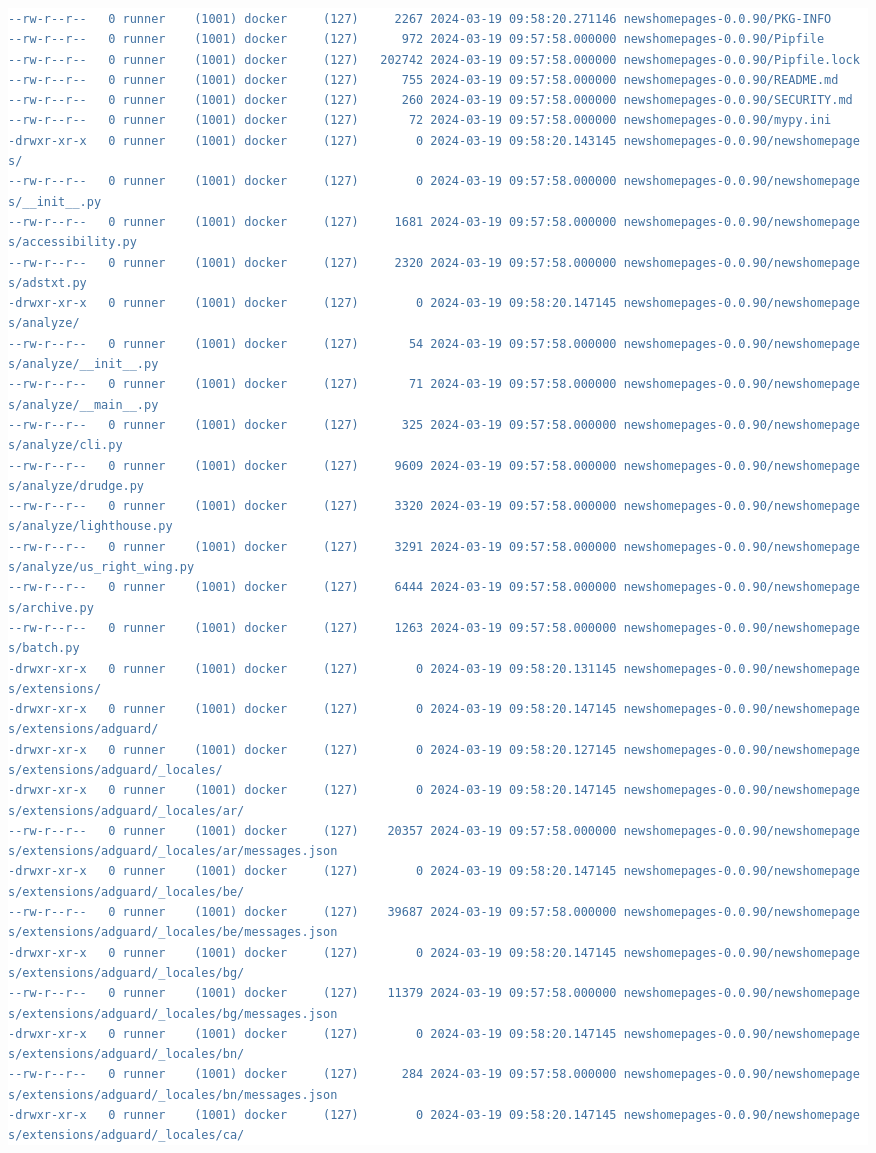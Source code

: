 ```diff
--rw-r--r--   0 runner    (1001) docker     (127)     2267 2024-03-19 09:58:20.271146 newshomepages-0.0.90/PKG-INFO
--rw-r--r--   0 runner    (1001) docker     (127)      972 2024-03-19 09:57:58.000000 newshomepages-0.0.90/Pipfile
--rw-r--r--   0 runner    (1001) docker     (127)   202742 2024-03-19 09:57:58.000000 newshomepages-0.0.90/Pipfile.lock
--rw-r--r--   0 runner    (1001) docker     (127)      755 2024-03-19 09:57:58.000000 newshomepages-0.0.90/README.md
--rw-r--r--   0 runner    (1001) docker     (127)      260 2024-03-19 09:57:58.000000 newshomepages-0.0.90/SECURITY.md
--rw-r--r--   0 runner    (1001) docker     (127)       72 2024-03-19 09:57:58.000000 newshomepages-0.0.90/mypy.ini
-drwxr-xr-x   0 runner    (1001) docker     (127)        0 2024-03-19 09:58:20.143145 newshomepages-0.0.90/newshomepages/
--rw-r--r--   0 runner    (1001) docker     (127)        0 2024-03-19 09:57:58.000000 newshomepages-0.0.90/newshomepages/__init__.py
--rw-r--r--   0 runner    (1001) docker     (127)     1681 2024-03-19 09:57:58.000000 newshomepages-0.0.90/newshomepages/accessibility.py
--rw-r--r--   0 runner    (1001) docker     (127)     2320 2024-03-19 09:57:58.000000 newshomepages-0.0.90/newshomepages/adstxt.py
-drwxr-xr-x   0 runner    (1001) docker     (127)        0 2024-03-19 09:58:20.147145 newshomepages-0.0.90/newshomepages/analyze/
--rw-r--r--   0 runner    (1001) docker     (127)       54 2024-03-19 09:57:58.000000 newshomepages-0.0.90/newshomepages/analyze/__init__.py
--rw-r--r--   0 runner    (1001) docker     (127)       71 2024-03-19 09:57:58.000000 newshomepages-0.0.90/newshomepages/analyze/__main__.py
--rw-r--r--   0 runner    (1001) docker     (127)      325 2024-03-19 09:57:58.000000 newshomepages-0.0.90/newshomepages/analyze/cli.py
--rw-r--r--   0 runner    (1001) docker     (127)     9609 2024-03-19 09:57:58.000000 newshomepages-0.0.90/newshomepages/analyze/drudge.py
--rw-r--r--   0 runner    (1001) docker     (127)     3320 2024-03-19 09:57:58.000000 newshomepages-0.0.90/newshomepages/analyze/lighthouse.py
--rw-r--r--   0 runner    (1001) docker     (127)     3291 2024-03-19 09:57:58.000000 newshomepages-0.0.90/newshomepages/analyze/us_right_wing.py
--rw-r--r--   0 runner    (1001) docker     (127)     6444 2024-03-19 09:57:58.000000 newshomepages-0.0.90/newshomepages/archive.py
--rw-r--r--   0 runner    (1001) docker     (127)     1263 2024-03-19 09:57:58.000000 newshomepages-0.0.90/newshomepages/batch.py
-drwxr-xr-x   0 runner    (1001) docker     (127)        0 2024-03-19 09:58:20.131145 newshomepages-0.0.90/newshomepages/extensions/
-drwxr-xr-x   0 runner    (1001) docker     (127)        0 2024-03-19 09:58:20.147145 newshomepages-0.0.90/newshomepages/extensions/adguard/
-drwxr-xr-x   0 runner    (1001) docker     (127)        0 2024-03-19 09:58:20.127145 newshomepages-0.0.90/newshomepages/extensions/adguard/_locales/
-drwxr-xr-x   0 runner    (1001) docker     (127)        0 2024-03-19 09:58:20.147145 newshomepages-0.0.90/newshomepages/extensions/adguard/_locales/ar/
--rw-r--r--   0 runner    (1001) docker     (127)    20357 2024-03-19 09:57:58.000000 newshomepages-0.0.90/newshomepages/extensions/adguard/_locales/ar/messages.json
-drwxr-xr-x   0 runner    (1001) docker     (127)        0 2024-03-19 09:58:20.147145 newshomepages-0.0.90/newshomepages/extensions/adguard/_locales/be/
--rw-r--r--   0 runner    (1001) docker     (127)    39687 2024-03-19 09:57:58.000000 newshomepages-0.0.90/newshomepages/extensions/adguard/_locales/be/messages.json
-drwxr-xr-x   0 runner    (1001) docker     (127)        0 2024-03-19 09:58:20.147145 newshomepages-0.0.90/newshomepages/extensions/adguard/_locales/bg/
--rw-r--r--   0 runner    (1001) docker     (127)    11379 2024-03-19 09:57:58.000000 newshomepages-0.0.90/newshomepages/extensions/adguard/_locales/bg/messages.json
-drwxr-xr-x   0 runner    (1001) docker     (127)        0 2024-03-19 09:58:20.147145 newshomepages-0.0.90/newshomepages/extensions/adguard/_locales/bn/
--rw-r--r--   0 runner    (1001) docker     (127)      284 2024-03-19 09:57:58.000000 newshomepages-0.0.90/newshomepages/extensions/adguard/_locales/bn/messages.json
-drwxr-xr-x   0 runner    (1001) docker     (127)        0 2024-03-19 09:58:20.147145 newshomepages-0.0.90/newshomepages/extensions/adguard/_locales/ca/
```